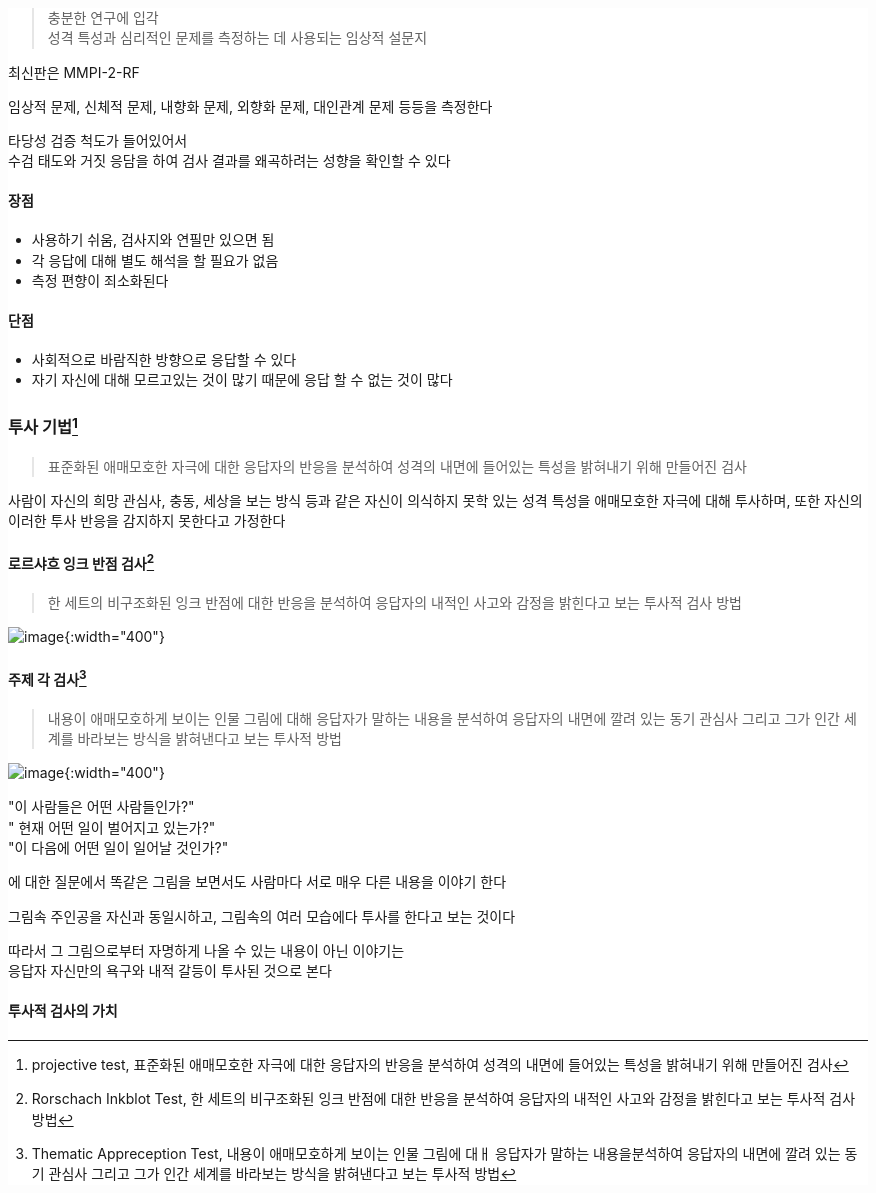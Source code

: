 > 충분한 연구에 입각            
> 성격 특성과 심리적인 문제를 측정하는 데 사용되는 임상적 설문지

최신판은 MMPI-2-RF

임상적 문제, 신체적 문제, 내향화 문제, 외향화 문제, 대인관계 문제 등등을 측정한다

타당성 검증 척도가 들어있어서             
수검 태도와 거짓 응담을 하여 검사 결과를 왜곡하려는 성향을 확인할 수 있다 


[^self-resport]: self-resport, 응답자가 통상 질문지나 면접을 통하여 자신의 사고, 감정, 행동에 관한 주관적인 정보를 제공하는 방식  
[^MMPI]: 미네소타 다면적 성격 검사, Minnesota Multiphasic Personality Inventory, 성격과 심리적 문제를 진단하는 데 사용되는 잘 연구된 임상적 질문지

#### 장점 

- 사용하기 쉬움, 검사지와 연필만 있으면 됨
- 각 응답에 대해 별도 해석을 할 필요가 없음
- 측정 편향이 죄소화된다

#### 단점

- 사회적으로 바람직한 방향으로 응답할 수 있다
- 자기 자신에 대해 모르고있는 것이 많기 때문에 응답 할 수 없는 것이 많다

### 투사 기법[^projective_test]

> 표준화된 애매모호한 자극에 대한 응답자의 반응을 분석하여 성격의 내면에 들어있는 특성을 밝혀내기 위해 만들어진 검사

사람이 자신의 희망 관심사, 충동, 세상을 보는 방식 등과 같은 자신이 의식하지 못학 있는 성격 특성을 애매모호한 자극에 대해 투사하며, 또한 자신의 이러한 투사 반응을 감지하지 못한다고 가정한다

[^projective_test]: projective test, 표준화된 애매모호한 자극에 대한 응답자의 반응을 분석하여 성격의 내면에 들어있는 특성을 밝혀내기 위해 만들어진 검사

#### 로르샤흐 잉크 반점 검사[^Rorschach_Inkblot_Test]

> 한 세트의 비구조화된 <red>잉크 반점</red>에 대한 반응을 분석하여 응답자의 내적인 사고와 감정을 밝힌다고 보는 투사적 검사 방법

![image](https://user-images.githubusercontent.com/32366711/140611956-0df64618-5394-4d0c-a52e-23066ba418df.png){:width="400"}


[^Rorschach_Inkblot_Test]: Rorschach Inkblot Test, 한 세트의 비구조화된 잉크 반점에 대한 반응을 분석하여 응답자의 내적인 사고와 감정을 밝힌다고 보는 투사적 검사 방법

#### 주제 각 검사[^TAT]

> 내용이 애매모호하게 보이는 인물 그림에 대해 응답자가 말하는 내용을 분석하여 응답자의 내면에 깔려 있는 동기 관심사 그리고 그가 인간 세계를 바라보는 방식을 밝혀낸다고 보는 투사적 방법

![image](https://user-images.githubusercontent.com/32366711/140638648-205386a7-fff9-4aaa-87d4-21e36197cf34.png){:width="400"}

"이 사람들은 어떤 사람들인가?"                
" 현재 어떤 일이 벌어지고 있는가?"              
"이 다음에 어떤 일이 일어날 것인가?"              

에 대한 질문에서 똑같은 그림을 보면서도 사람마다 서로 매우 다른 내용을 이야기 한다

그림속 주인공을 자신과 동일시하고, 그림속의 여러 모습에다 투사를 한다고 보는 것이다
      
따라서 그 그림으로부터 자명하게 나올 수 있는 내용이 아닌 이야기는      
응답자 자신만의 욕구와 내적 갈등이 투사된 것으로 본다

#### 투사적 검사의 가치


[^personally]: personally, 한 개인의 특징적인 사고, 행동, 감정 양식
[^TAT]: Thematic Appreception Test, 내용이 애매모호하게 보이는 인물 그림에 대ㅐ 응답자가 말하는 내용을분석하여 응답자의 내면에 깔려 있는 동기 관심사 그리고 그가 인간 세계를 바라보는 방식을 밝혀낸다고 보는 투사적 방법
[^trait]: trait, 특정한, 일관성 있는 방식으로 행동하게 만드는 비교적 불변적인 성향(disposition)
[^OCEAN]: Openness to experience, Conscientiousness, Extraversion, Agreeableness, Neuroticism
[^reticular]: 각성 수준을 통제하는 뇌 부위
[^BAS]: Behavioral Activation System, 진행 체계는 보상으로 접근 행동을 유발시킨다
[^BIS]: Behavioral Inhibition System, 정치 체계는 처벌 자극에 대한 반응으로 행동을 억제시킨다
[^id]: id, 출생 시부터 타고나는 추동을 그 속에 포함하고 있는 부분인데, 이것은 우리의 신체적 요구, 욕구, 욕망, 충동 그리고 성적 추동과 공격적 추동의 원천이다
[^superego]: superego, 문화적 규칙이 내면화되어 생긴 심리 성분으로서, 주로 부모가 권위를 행사하는 상황에서 학습하게 되는 것. 원초아와 정 반대 
[^ego]: ego, 외부 세계와의 접촉 과정에서 발달되어 나오는 것으로서, 인생에서의 현실적인 요구를 처리할 수 있게 해 주는 성격의 한 부분
[^defense_mechanism]: 수용할 수 없는 충동에 의한 위협에서 생기는 불안을 감소시키기 위한 무의식적 대처 기제
[^psychosexual_stages]: 아동이 어릴 때 시기별로 다른 신체의 특정 부위에서 성적 쾌감을 느끼게 되는데, 양육자가 아동의 이 ㅙ감 경험을 훈육하고 간섭하는 가운데 성격형성이 이루어지게 된다고 보았다.
[^fixation]: 쾌락 추구 추동이 특정한 심리성적 단계에서 심리적으로 고정되고 갇히게 되는 현상
[^Oedipus_conflict]: 이성 부모에 대한 양가적 감정이 동성 부모에 대한 동일시를 통해 해결되는 발달적 경험
[^self-actualizing_tendency]: self-actualizing tendency, 자신의 타고난 잠재력을 실현하고자 하는 인간적 동기 
[^existential_approach]: existential approach, 성격을 자신의 삶과 죽음이 관건이 되는 현실 앞에서 각 개인이 내리는 선택과 결정에 의해 만들어 지는 것이라고 보는 관점
[^angst]: 완전체로서 존재하고자 하는 것과 관련된 불안감
[^social-cognitive_approach]: 성격을 사람이 일상생활에서 접하는 상황에 대해 어떻게 생각하고, 또 그에 대한 반응으로서 어떻게 행동하는가의 관점에서 본다
[^person-situation_controversy]: 행동이 성격 요인과 상황 요인중 어떤 것에 의해 더 크게 좌우되는가의 문제
[^personal_construct]: 사람이 자신이 겪는 경험의 의미를 찾는 데 사용하는 잣대
[^outcome_expectancy]: 자신이 앞으로 할 행동에 따라 나오게 될 결과에 대한 예상치
[^self-concept]: 행동, 특성, 기타 개인적 특징에 대한 자신의 의식적 인식
[^self-narrative]: 자신에 대해서 말하는 이야기
[^self-verification]: 자기 개념을 지지해 주는 증거를 찾는 성향
[^self-steem]: 자기 자신을 좋아하고, 가치 있게 여기며, 수용하는 정도
[^self-serving_bias]: 성공에 대해서는 자신의 탓을 내세우고, 실패에 대해서는 자신의 탓을 부정하려고 하는 경향성을 말한다
[^narcissim]: 자신을 대단한 사람으로 보며, 다른 사람이 자신에 대해 감탄해 주기를 바라고, 다른 사람을 이용하려고 하는 특성